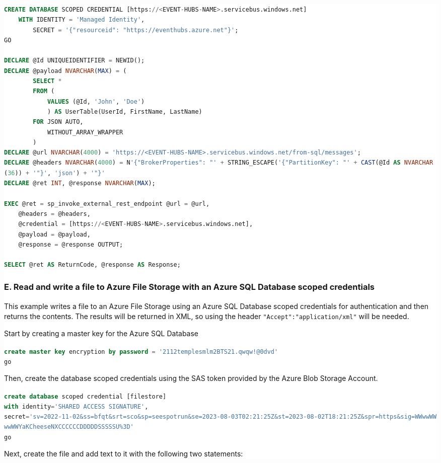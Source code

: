 ```sql
CREATE DATABASE SCOPED CREDENTIAL [https://<EVENT-HUBS-NAME>.servicebus.windows.net]
    WITH IDENTITY = 'Managed Identity',
        SECRET = '{"resourceid": "https://eventhubs.azure.net"}';
GO

DECLARE @Id UNIQUEIDENTIFIER = NEWID();
DECLARE @payload NVARCHAR(MAX) = (
        SELECT *
        FROM (
            VALUES (@Id, 'John', 'Doe')
            ) AS UserTable(UserId, FirstName, LastName)
        FOR JSON AUTO,
            WITHOUT_ARRAY_WRAPPER
        )
DECLARE @url NVARCHAR(4000) = 'https://<EVENT-HUBS-NAME>.servicebus.windows.net/from-sql/messages';
DECLARE @headers NVARCHAR(4000) = N'{"BrokerProperties": "' + STRING_ESCAPE('{"PartitionKey": "' + CAST(@Id AS NVARCHAR(36)) + '"}', 'json') + '"}'
DECLARE @ret INT, @response NVARCHAR(MAX);

EXEC @ret = sp_invoke_external_rest_endpoint @url = @url,
    @headers = @headers,
    @credential = [https://<EVENT-HUBS-NAME>.servicebus.windows.net],
    @payload = @payload,
    @response = @response OUTPUT;

SELECT @ret AS ReturnCode, @response AS Response;
```

### E. Read and write a file to Azure File Storage with an Azure SQL Database scoped credentials

This example writes a file to an Azure File Storage using an Azure SQL Database scoped credentials for authentication and then returns the contents. The results will be returned in XML, so using the header `"Accept":"application/xml"` will be needed.

Start by creating a master key for the Azure SQL Database

```sql
create master key encryption by password = '2112templesmlm2BTS21.qwqw!@0dvd'
go
```

Then, create the database scoped credentials using the SAS token provided by the Azure Blob Storage Account.

```sql
create database scoped credential [filestore]
with identity='SHARED ACCESS SIGNATURE',
secret='sv=2022-11-02&ss=bfqt&srt=sco&sp=seespotrun&se=2023-08-03T02:21:25Z&st=2023-08-02T18:21:25Z&spr=https&sig=WWwwWWwwWWYaKCheeseNXCCCCCCDDDDDSSSSSU%3D'
go
```

Next, create the file and add text to it with the following two statements:
